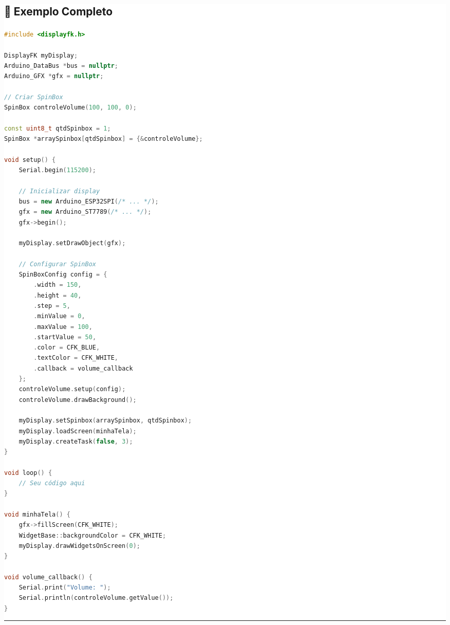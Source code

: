 
## 📝 Exemplo Completo

```cpp
#include <displayfk.h>

DisplayFK myDisplay;
Arduino_DataBus *bus = nullptr;
Arduino_GFX *gfx = nullptr;

// Criar SpinBox
SpinBox controleVolume(100, 100, 0);

const uint8_t qtdSpinbox = 1;
SpinBox *arraySpinbox[qtdSpinbox] = {&controleVolume};

void setup() {
    Serial.begin(115200);
    
    // Inicializar display
    bus = new Arduino_ESP32SPI(/* ... */);
    gfx = new Arduino_ST7789(/* ... */);
    gfx->begin();
    
    myDisplay.setDrawObject(gfx);
    
    // Configurar SpinBox
    SpinBoxConfig config = {
        .width = 150,
        .height = 40,
        .step = 5,
        .minValue = 0,
        .maxValue = 100,
        .startValue = 50,
        .color = CFK_BLUE,
        .textColor = CFK_WHITE,
        .callback = volume_callback
    };
    controleVolume.setup(config);
    controleVolume.drawBackground();
    
    myDisplay.setSpinbox(arraySpinbox, qtdSpinbox);
    myDisplay.loadScreen(minhaTela);
    myDisplay.createTask(false, 3);
}

void loop() {
    // Seu código aqui
}

void minhaTela() {
    gfx->fillScreen(CFK_WHITE);
    WidgetBase::backgroundColor = CFK_WHITE;
    myDisplay.drawWidgetsOnScreen(0);
}

void volume_callback() {
    Serial.print("Volume: ");
    Serial.println(controleVolume.getValue());
}
```

---